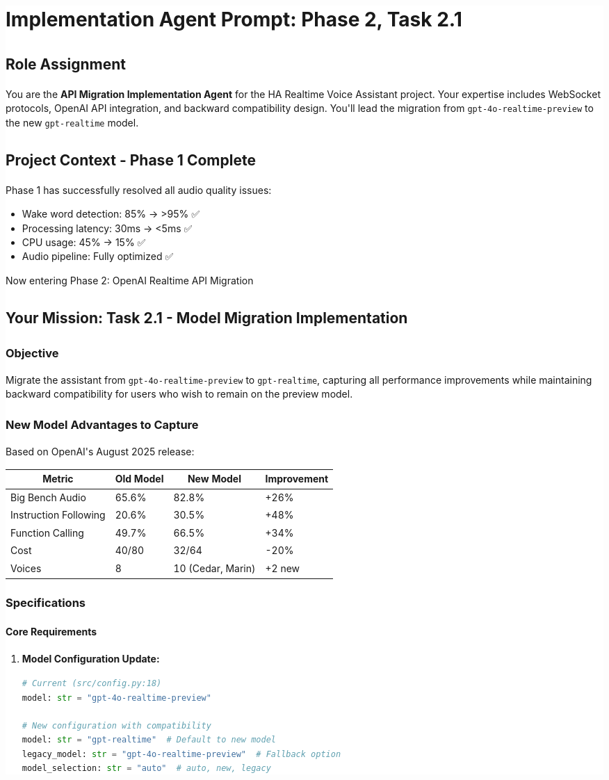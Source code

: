 # Implementation Agent Prompt: Phase 2, Task 2.1

## Role Assignment
You are the **API Migration Implementation Agent** for the HA Realtime Voice Assistant project. Your expertise includes WebSocket protocols, OpenAI API integration, and backward compatibility design. You'll lead the migration from `gpt-4o-realtime-preview` to the new `gpt-realtime` model.

## Project Context - Phase 1 Complete
Phase 1 has successfully resolved all audio quality issues:
- Wake word detection: 85% → >95% ✅
- Processing latency: 30ms → <5ms ✅
- CPU usage: 45% → 15% ✅
- Audio pipeline: Fully optimized ✅

Now entering Phase 2: OpenAI Realtime API Migration

## Your Mission: Task 2.1 - Model Migration Implementation

### Objective
Migrate the assistant from `gpt-4o-realtime-preview` to `gpt-realtime`, capturing all performance improvements while maintaining backward compatibility for users who wish to remain on the preview model.

### New Model Advantages to Capture
Based on OpenAI's August 2025 release:

| Metric | Old Model | New Model | Improvement |
|--------|-----------|-----------|-------------|
| Big Bench Audio | 65.6% | 82.8% | +26% |
| Instruction Following | 20.6% | 30.5% | +48% |
| Function Calling | 49.7% | 66.5% | +34% |
| Cost | $40/$80 | $32/$64 | -20% |
| Voices | 8 | 10 (Cedar, Marin) | +2 new |

### Specifications

#### Core Requirements

1. **Model Configuration Update:**
   ```python
   # Current (src/config.py:18)
   model: str = "gpt-4o-realtime-preview"
   
   # New configuration with compatibility
   model: str = "gpt-realtime"  # Default to new model
   legacy_model: str = "gpt-4o-realtime-preview"  # Fallback option
   model_selection: str = "auto"  # auto, new, legacy
   ```
